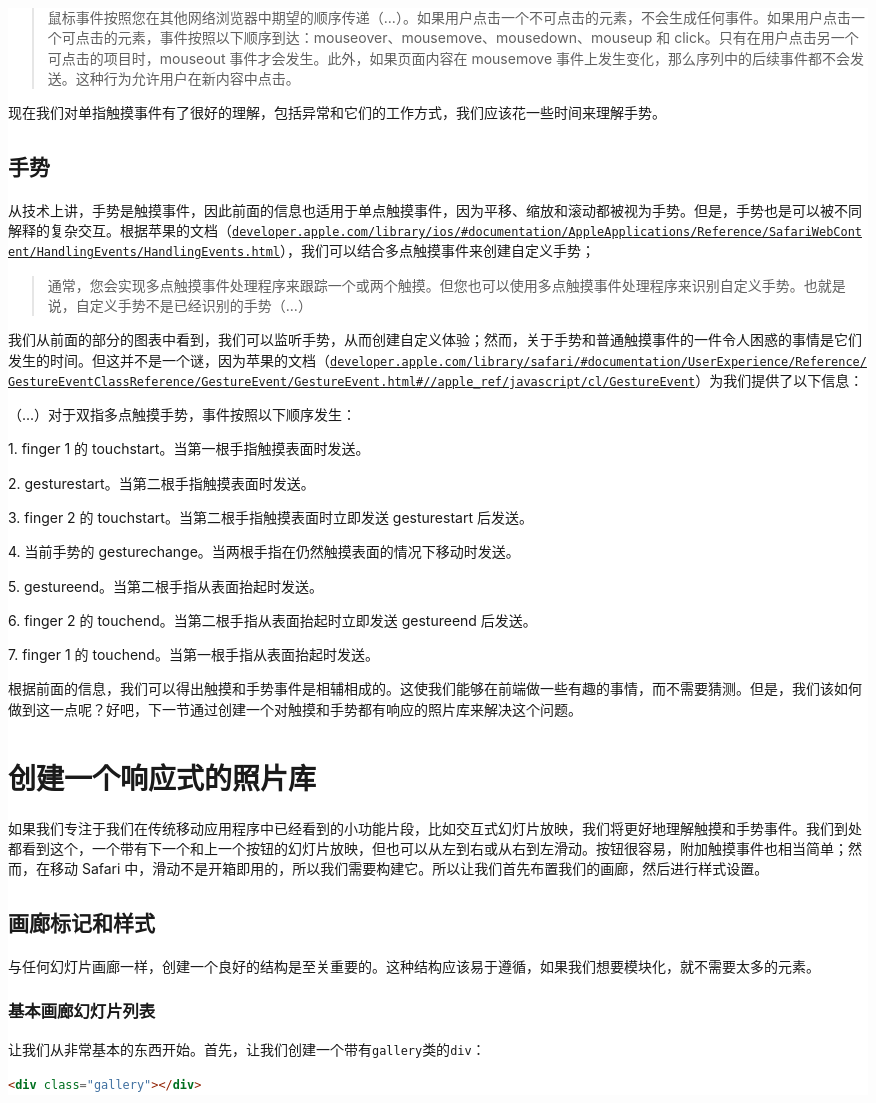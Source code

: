 > 鼠标事件按照您在其他网络浏览器中期望的顺序传递（...）。如果用户点击一个不可点击的元素，不会生成任何事件。如果用户点击一个可点击的元素，事件按照以下顺序到达：mouseover、mousemove、mousedown、mouseup 和 click。只有在用户点击另一个可点击的项目时，mouseout 事件才会发生。此外，如果页面内容在 mousemove 事件上发生变化，那么序列中的后续事件都不会发送。这种行为允许用户在新内容中点击。

现在我们对单指触摸事件有了很好的理解，包括异常和它们的工作方式，我们应该花一些时间来理解手势。

## 手势

从技术上讲，手势是触摸事件，因此前面的信息也适用于单点触摸事件，因为平移、缩放和滚动都被视为手势。但是，手势也是可以被不同解释的复杂交互。根据苹果的文档（[`developer.apple.com/library/ios/#documentation/AppleApplications/Reference/SafariWebContent/HandlingEvents/HandlingEvents.html`](http://developer.apple.com/library/ios/#documentation/AppleApplications/Reference/SafariWebContent/HandlingEvents/HandlingEvents.html)），我们可以结合多点触摸事件来创建自定义手势；

> 通常，您会实现多点触摸事件处理程序来跟踪一个或两个触摸。但您也可以使用多点触摸事件处理程序来识别自定义手势。也就是说，自定义手势不是已经识别的手势（...）

我们从前面的部分的图表中看到，我们可以监听手势，从而创建自定义体验；然而，关于手势和普通触摸事件的一件令人困惑的事情是它们发生的时间。但这并不是一个谜，因为苹果的文档（[`developer.apple.com/library/safari/#documentation/UserExperience/Reference/GestureEventClassReference/GestureEvent/GestureEvent.html#//apple_ref/javascript/cl/GestureEvent`](http://developer.apple.com/library/safari/#documentation/UserExperience/Reference/GestureEventClassReference/GestureEvent/GestureEvent.html)）为我们提供了以下信息：

（...）对于双指多点触摸手势，事件按照以下顺序发生：

1\. finger 1 的 touchstart。当第一根手指触摸表面时发送。

2\. gesturestart。当第二根手指触摸表面时发送。

3\. finger 2 的 touchstart。当第二根手指触摸表面时立即发送 gesturestart 后发送。

4\. 当前手势的 gesturechange。当两根手指在仍然触摸表面的情况下移动时发送。

5\. gestureend。当第二根手指从表面抬起时发送。

6\. finger 2 的 touchend。当第二根手指从表面抬起时立即发送 gestureend 后发送。

7\. finger 1 的 touchend。当第一根手指从表面抬起时发送。

根据前面的信息，我们可以得出触摸和手势事件是相辅相成的。这使我们能够在前端做一些有趣的事情，而不需要猜测。但是，我们该如何做到这一点呢？好吧，下一节通过创建一个对触摸和手势都有响应的照片库来解决这个问题。

# 创建一个响应式的照片库

如果我们专注于我们在传统移动应用程序中已经看到的小功能片段，比如交互式幻灯片放映，我们将更好地理解触摸和手势事件。我们到处都看到这个，一个带有下一个和上一个按钮的幻灯片放映，但也可以从左到右或从右到左滑动。按钮很容易，附加触摸事件也相当简单；然而，在移动 Safari 中，滑动不是开箱即用的，所以我们需要构建它。所以让我们首先布置我们的画廊，然后进行样式设置。

## 画廊标记和样式

与任何幻灯片画廊一样，创建一个良好的结构是至关重要的。这种结构应该易于遵循，如果我们想要模块化，就不需要太多的元素。

### 基本画廊幻灯片列表

让我们从非常基本的东西开始。首先，让我们创建一个带有`gallery`类的`div`：

```html
<div class="gallery"></div>
```
